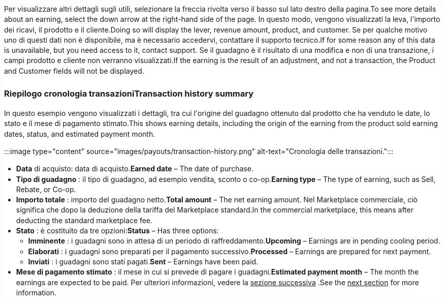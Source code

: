 <span data-ttu-id="e2d5d-194">Per visualizzare altri dettagli sugli utili, selezionare la freccia rivolta verso il basso sul lato destro della pagina.</span><span class="sxs-lookup"><span data-stu-id="e2d5d-194">To see more details about an earning, select the down arrow at the right-hand side of the page.</span></span> <span data-ttu-id="e2d5d-195">In questo modo, vengono visualizzati la leva, l'importo dei ricavi, il prodotto e il cliente.</span><span class="sxs-lookup"><span data-stu-id="e2d5d-195">Doing so will display the lever, revenue amount, product, and customer.</span></span> <span data-ttu-id="e2d5d-196">Se per qualche motivo uno di questi dati non è disponibile, ma è necessario accedervi, contattare il supporto tecnico.</span><span class="sxs-lookup"><span data-stu-id="e2d5d-196">If for some reason any of this data is unavailable, but you need access to it, contact support.</span></span> <span data-ttu-id="e2d5d-197">Se il guadagno è il risultato di una modifica e non di una transazione, i campi prodotto e cliente non verranno visualizzati.</span><span class="sxs-lookup"><span data-stu-id="e2d5d-197">If the earning is the result of an adjustment, and not a transaction, the Product and Customer fields will not be displayed.</span></span>

### <a name="transaction-history-summary"></a><span data-ttu-id="e2d5d-198">Riepilogo cronologia transazioni</span><span class="sxs-lookup"><span data-stu-id="e2d5d-198">Transaction history summary</span></span>

<span data-ttu-id="e2d5d-199">In questo esempio vengono visualizzati i dettagli, tra cui l'origine del guadagno ottenuto dal prodotto che ha venduto le date, lo stato e il mese di pagamento stimato.</span><span class="sxs-lookup"><span data-stu-id="e2d5d-199">This shows earning details, including the origin of the earning from the product sold earning dates, status, and estimated payment month.</span></span>

:::image type="content" source="images/payouts/transaction-history.png" alt-text="Cronologia delle transazioni.":::

- <span data-ttu-id="e2d5d-201">**Data** di acquisto: data di acquisto.</span><span class="sxs-lookup"><span data-stu-id="e2d5d-201">**Earned date** – The date of purchase.</span></span>
- <span data-ttu-id="e2d5d-202">**Tipo di guadagno** : il tipo di guadagno, ad esempio vendita, sconto o co-op.</span><span class="sxs-lookup"><span data-stu-id="e2d5d-202">**Earning type** – The type of earning, such as Sell, Rebate, or Co-op.</span></span>
- <span data-ttu-id="e2d5d-203">**Importo totale** : importo del guadagno netto.</span><span class="sxs-lookup"><span data-stu-id="e2d5d-203">**Total amount** – The net earning amount.</span></span> <span data-ttu-id="e2d5d-204">Nel Marketplace commerciale, ciò significa che dopo la deduzione della tariffa del Marketplace standard.</span><span class="sxs-lookup"><span data-stu-id="e2d5d-204">In the commercial marketplace, this means after deducting the standard marketplace fee.</span></span>
- <span data-ttu-id="e2d5d-205">**Stato** : è costituito da tre opzioni:</span><span class="sxs-lookup"><span data-stu-id="e2d5d-205">**Status** – Has three options:</span></span>
    - <span data-ttu-id="e2d5d-206">**Imminente** : i guadagni sono in attesa di un periodo di raffreddamento.</span><span class="sxs-lookup"><span data-stu-id="e2d5d-206">**Upcoming** – Earnings are in pending cooling period.</span></span>
    - <span data-ttu-id="e2d5d-207">**Elaborati** : i guadagni sono preparati per il pagamento successivo.</span><span class="sxs-lookup"><span data-stu-id="e2d5d-207">**Processed** – Earnings are prepared for next payment.</span></span>
    - <span data-ttu-id="e2d5d-208">**Inviati** : i guadagni sono stati pagati.</span><span class="sxs-lookup"><span data-stu-id="e2d5d-208">**Sent** – Earnings have been paid.</span></span>
- <span data-ttu-id="e2d5d-209">**Mese di pagamento stimato** : il mese in cui si prevede di pagare i guadagni.</span><span class="sxs-lookup"><span data-stu-id="e2d5d-209">**Estimated payment month** – The month the earnings are expected to be paid.</span></span> <span data-ttu-id="e2d5d-210">Per ulteriori informazioni, vedere la [sezione successiva](#estimated-payment-month) .</span><span class="sxs-lookup"><span data-stu-id="e2d5d-210">See the [next section](#estimated-payment-month) for more information.</span></span>
